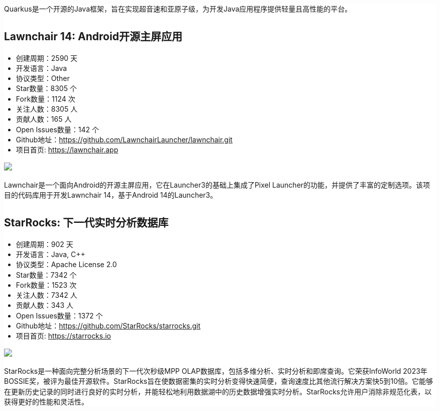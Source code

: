 Quarkus是一个开源的Java框架，旨在实现超音速和亚原子级，为开发Java应用程序提供轻量且高性能的平台。

## Lawnchair 14: Android开源主屏应用

* 创建周期：2590 天
* 开发语言：Java
* 协议类型：Other
* Star数量：8305 个
* Fork数量：1124 次
* 关注人数：8305 人
* 贡献人数：165 人
* Open Issues数量：142 个
* Github地址：https://github.com/LawnchairLauncher/lawnchair.git
* 项目首页: https://lawnchair.app


![](/images/lawnchairlauncher-lawnchair-0.png)

Lawnchair是一个面向Android的开源主屏应用，它在Launcher3的基础上集成了Pixel Launcher的功能，并提供了丰富的定制选项。该项目的代码库用于开发Lawnchair 14，基于Android 14的Launcher3。

## StarRocks: 下一代实时分析数据库

* 创建周期：902 天
* 开发语言：Java, C++
* 协议类型：Apache License 2.0
* Star数量：7342 个
* Fork数量：1523 次
* 关注人数：7342 人
* 贡献人数：343 人
* Open Issues数量：1372 个
* Github地址：https://github.com/StarRocks/starrocks.git
* 项目首页: https://starrocks.io


![](/images/starrocks-starrocks-0.png)

StarRocks是一种面向完整分析场景的下一代次秒级MPP OLAP数据库，包括多维分析、实时分析和即席查询。它荣获InfoWorld 2023年BOSSIE奖，被评为最佳开源软件。StarRocks旨在使数据密集的实时分析变得快速简便，查询速度比其他流行解决方案快5到10倍。它能够在更新历史记录的同时进行良好的实时分析，并能轻松地利用数据湖中的历史数据增强实时分析。StarRocks允许用户消除非规范化表，以获得更好的性能和灵活性。

